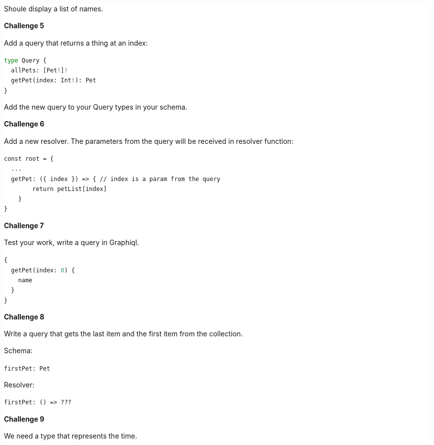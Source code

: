 Shoule display a list of names.



**Challenge 5**

Add a query that returns a thing at an index: 

```python
type Query {
  allPets: [Pet!]! 
  getPet(index: Int!): Pet
}
```

Add the new query to your Query types in your schema. 



**Challenge 6**

Add a new resolver. The parameters from the query will be received in resolver function: 

```JS
const root = {
  ...
  getPet: ({ index }) => { // index is a param from the query
		return petList[index]
	}
}
```



**Challenge 7**

Test your work, write a query in Graphiql. 

```python
{
  getPet(index: 0) {
    name
  }
}
```



**Challenge 8**

Write a query that gets the last item and the first item from the collection.

Schema: 

`firstPet: Pet` 

Resolver: 

`firstPet: () => ???`



**Challenge 9**

We need a type that represents the time. 
